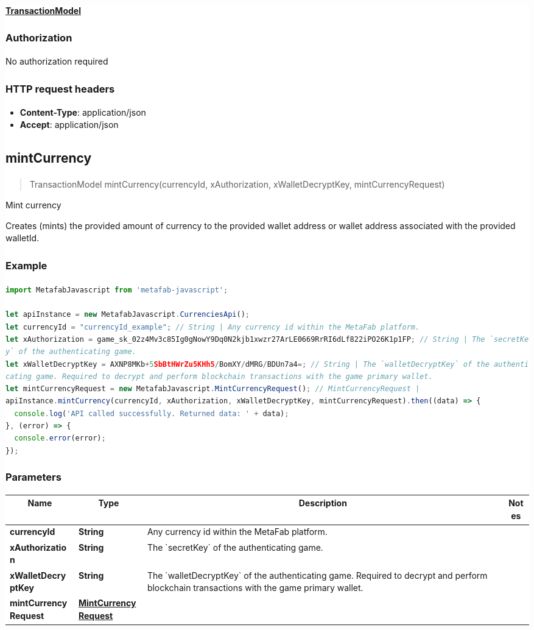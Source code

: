 [**TransactionModel**](TransactionModel.md)

### Authorization

No authorization required

### HTTP request headers

- **Content-Type**: application/json
- **Accept**: application/json


## mintCurrency

> TransactionModel mintCurrency(currencyId, xAuthorization, xWalletDecryptKey, mintCurrencyRequest)

Mint currency

Creates (mints) the provided amount of currency to the provided wallet address or wallet address associated with the provided walletId.

### Example

```javascript
import MetafabJavascript from 'metafab-javascript';

let apiInstance = new MetafabJavascript.CurrenciesApi();
let currencyId = "currencyId_example"; // String | Any currency id within the MetaFab platform.
let xAuthorization = game_sk_02z4Mv3c85Ig0gNowY9Dq0N2kjb1xwzr27ArLE0669RrRI6dLf822iPO26K1p1FP; // String | The `secretKey` of the authenticating game.
let xWalletDecryptKey = AXNP8MKb+5SbBtHWrZu5KHh5/BomXY/dMRG/BDUn7a4=; // String | The `walletDecryptKey` of the authenticating game. Required to decrypt and perform blockchain transactions with the game primary wallet.
let mintCurrencyRequest = new MetafabJavascript.MintCurrencyRequest(); // MintCurrencyRequest | 
apiInstance.mintCurrency(currencyId, xAuthorization, xWalletDecryptKey, mintCurrencyRequest).then((data) => {
  console.log('API called successfully. Returned data: ' + data);
}, (error) => {
  console.error(error);
});

```

### Parameters


Name | Type | Description  | Notes
------------- | ------------- | ------------- | -------------
 **currencyId** | **String**| Any currency id within the MetaFab platform. | 
 **xAuthorization** | **String**| The &#x60;secretKey&#x60; of the authenticating game. | 
 **xWalletDecryptKey** | **String**| The &#x60;walletDecryptKey&#x60; of the authenticating game. Required to decrypt and perform blockchain transactions with the game primary wallet. | 
 **mintCurrencyRequest** | [**MintCurrencyRequest**](MintCurrencyRequest.md)|  | 
